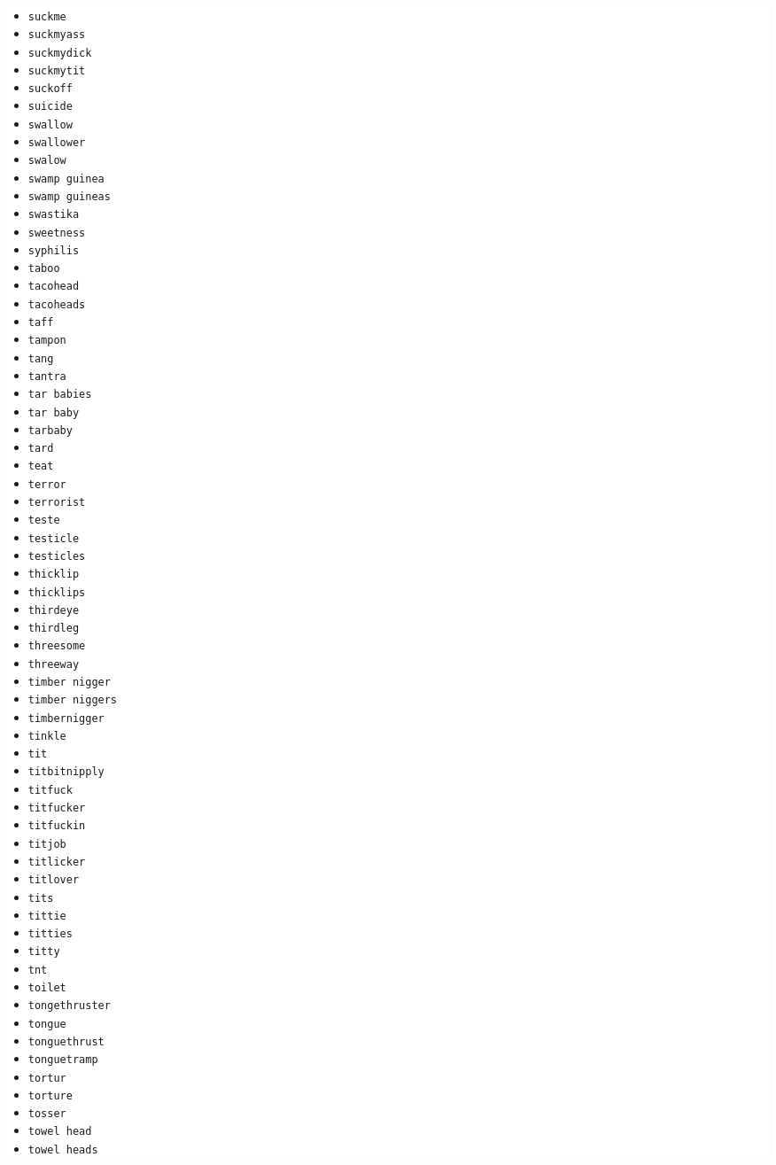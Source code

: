 *   `suckme`
*   `suckmyass`
*   `suckmydick`
*   `suckmytit`
*   `suckoff`
*   `suicide`
*   `swallow`
*   `swallower`
*   `swalow`
*   `swamp guinea`
*   `swamp guineas`
*   `swastika`
*   `sweetness`
*   `syphilis`
*   `taboo`
*   `tacohead`
*   `tacoheads`
*   `taff`
*   `tampon`
*   `tang`
*   `tantra`
*   `tar babies`
*   `tar baby`
*   `tarbaby`
*   `tard`
*   `teat`
*   `terror`
*   `terrorist`
*   `teste`
*   `testicle`
*   `testicles`
*   `thicklip`
*   `thicklips`
*   `thirdeye`
*   `thirdleg`
*   `threesome`
*   `threeway`
*   `timber nigger`
*   `timber niggers`
*   `timbernigger`
*   `tinkle`
*   `tit`
*   `titbitnipply`
*   `titfuck`
*   `titfucker`
*   `titfuckin`
*   `titjob`
*   `titlicker`
*   `titlover`
*   `tits`
*   `tittie`
*   `titties`
*   `titty`
*   `tnt`
*   `toilet`
*   `tongethruster`
*   `tongue`
*   `tonguethrust`
*   `tonguetramp`
*   `tortur`
*   `torture`
*   `tosser`
*   `towel head`
*   `towel heads`
